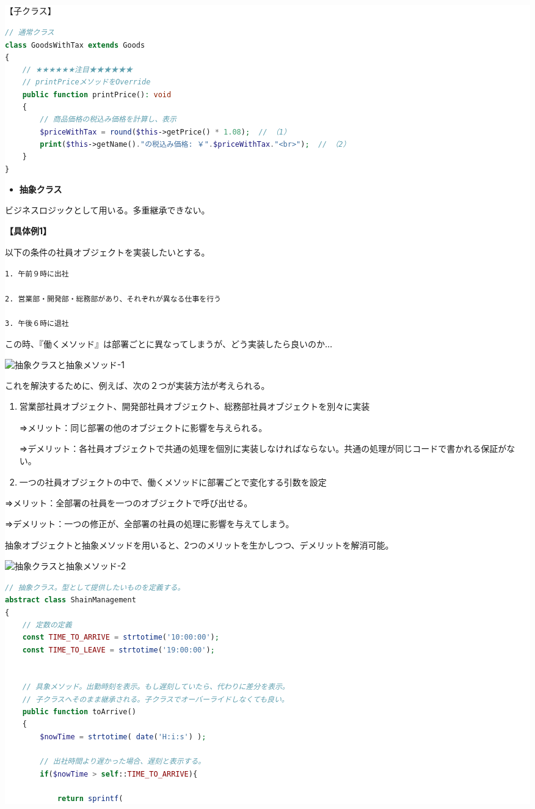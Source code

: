 【子クラス】

```PHP
// 通常クラス
class GoodsWithTax extends Goods
{
	// ★★★★★★注目★★★★★★
    // printPriceメソッドをOverride
    public function printPrice(): void
    {
        // 商品価格の税込み価格を計算し、表示
        $priceWithTax = round($this->getPrice() * 1.08);  // （1）
        print($this->getName()."の税込み価格: ￥".$priceWithTax."<br>");  // （2）
    }
}
```

- **抽象クラス**

ビジネスロジックとして用いる。多重継承できない。

  **【具体例1】**

以下の条件の社員オブジェクトを実装したいとする。

    1. 午前９時に出社
    
    2. 営業部・開発部・総務部があり、それぞれが異なる仕事を行う
    
    3. 午後６時に退社

  この時、『働くメソッド』は部署ごとに異なってしまうが、どう実装したら良いのか…

![抽象クラスと抽象メソッド-1](https://user-images.githubusercontent.com/42175286/59590447-12ff8b00-9127-11e9-802e-126279fcb0b1.PNG)

  これを解決するために、例えば、次の２つが実装方法が考えられる。

1. 営業部社員オブジェクト、開発部社員オブジェクト、総務部社員オブジェクトを別々に実装

   ⇒メリット：同じ部署の他のオブジェクトに影響を与えられる。

   ⇒デメリット：各社員オブジェクトで共通の処理を個別に実装しなければならない。共通の処理が同じコードで書かれる保証がない。

  2. 一つの社員オブジェクトの中で、働くメソッドに部署ごとで変化する引数を設定

  ⇒メリット：全部署の社員を一つのオブジェクトで呼び出せる。

  ⇒デメリット：一つの修正が、全部署の社員の処理に影響を与えてしまう。

抽象オブジェクトと抽象メソッドを用いると、2つのメリットを生かしつつ、デメリットを解消可能。

![抽象クラスと抽象メソッド-2](https://user-images.githubusercontent.com/42175286/59590387-e8adcd80-9126-11e9-87b3-7659468af2f6.PNG)

```PHP
// 抽象クラス。型として提供したいものを定義する。
abstract class ShainManagement
{
	// 定数の定義
	const TIME_TO_ARRIVE = strtotime('10:00:00');
	const TIME_TO_LEAVE = strtotime('19:00:00');
	

	// 具象メソッド。出勤時刻を表示。もし遅刻していたら、代わりに差分を表示。
	// 子クラスへそのまま継承される。子クラスでオーバーライドしなくても良い。
	public function toArrive()
	{
		$nowTime = strtotime( date('H:i:s') );
	
		// 出社時間より遅かった場合、遅刻と表示する。
		if($nowTime > self::TIME_TO_ARRIVE){
		
			return sprintf(
```